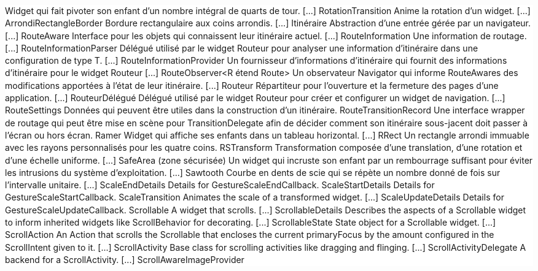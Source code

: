 Widget qui fait pivoter son enfant d’un nombre intégral de quarts de tour. [...]
RotationTransition
Anime la rotation d’un widget. [...]
ArrondiRectangleBorder
Bordure rectangulaire aux coins arrondis. [...]
Itinéraire <T>
Abstraction d’une entrée gérée par un navigateur. [...]
RouteAware
Interface pour les objets qui connaissent leur itinéraire actuel. [...]
RouteInformation
Une information de routage. [...]
RouteInformationParser<T>
Délégué utilisé par le widget Routeur pour analyser une information d’itinéraire dans une configuration de type T. [...]
RouteInformationProvider
Un fournisseur d’informations d’itinéraire qui fournit des informations d’itinéraire pour le widget Routeur [...]
RouteObserver<R étend Route>
Un observateur Navigator qui informe RouteAwares des modifications apportées à l’état de leur itinéraire. [...]
Routeur<T>
Répartiteur pour l’ouverture et la fermeture des pages d’une application. [...]
RouteurDélégué<T>
Délégué utilisé par le widget Routeur pour créer et configurer un widget de navigation. [...]
RouteSettings
Données qui peuvent être utiles dans la construction d’un itinéraire.
RouteTransitionRecord
Une interface wrapper de routage qui peut être mise en scène pour TransitionDelegate afin de décider comment son itinéraire sous-jacent doit passer à l’écran ou hors écran.
Ramer
Widget qui affiche ses enfants dans un tableau horizontal. [...]
RRect
Un rectangle arrondi immuable avec les rayons personnalisés pour les quatre coins.
RSTransform
Transformation composée d’une translation, d’une rotation et d’une échelle uniforme. [...]
SafeArea (zone sécurisée)
Un widget qui incruste son enfant par un rembourrage suffisant pour éviter les intrusions du système d’exploitation. [...]
Sawtooth
Courbe en dents de scie qui se répète un nombre donné de fois sur l’intervalle unitaire. [...]
ScaleEndDetails
Details for GestureScaleEndCallback.
ScaleStartDetails
Details for GestureScaleStartCallback.
ScaleTransition
Animates the scale of a transformed widget. [...]
ScaleUpdateDetails
Details for GestureScaleUpdateCallback.
Scrollable
A widget that scrolls. [...]
ScrollableDetails
Describes the aspects of a Scrollable widget to inform inherited widgets like ScrollBehavior for decorating. [...]
ScrollableState
State object for a Scrollable widget. [...]
ScrollAction
An Action that scrolls the Scrollable that encloses the current primaryFocus by the amount configured in the ScrollIntent given to it. [...]
ScrollActivity
Base class for scrolling activities like dragging and flinging. [...]
ScrollActivityDelegate
A backend for a ScrollActivity. [...]
ScrollAwareImageProvider<T extends Object>